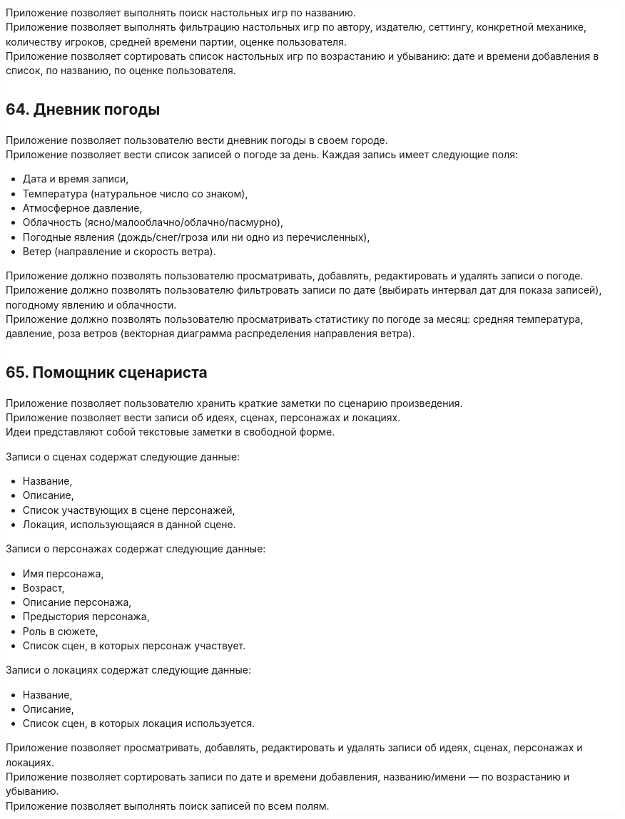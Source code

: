 Приложение позволяет выполнять поиск настольных игр по названию.  
Приложение позволяет выполнять фильтрацию настольных игр по автору, издателю, сеттингу, конкретной механике, количеству игроков, средней времени партии, оценке пользователя.  
Приложение позволяет сортировать список настольных игр по возрастанию и убыванию: дате и времени добавления в список, по названию, по оценке пользователя.

## 64. Дневник погоды

Приложение позволяет пользователю вести дневник погоды в своем городе.  
Приложение позволяет вести список записей о погоде за день. Каждая запись имеет следующие поля:  
* Дата и время записи,
* Температура (натуральное число со знаком),
* Атмосферное давление,
* Облачность (ясно/малооблачно/облачно/пасмурно),
* Погодные явления (дождь/снег/гроза или ни одно из перечисленных),
* Ветер (направление и скорость ветра).

Приложение должно позволять пользователю просматривать, добавлять, редактировать и удалять записи о погоде.  
Приложение должно позволять пользователю фильтровать записи по дате (выбирать интервал дат для показа записей), погодному явлению и облачности.  
Приложение должно позволять пользователю просматривать статистику по погоде за месяц: средняя температура, давление, роза ветров (векторная диаграмма распределения направления ветра).

## 65. Помощник сценариста

Приложение позволяет пользователю хранить краткие заметки по сценарию произведения.  
Приложение позволяет вести записи об идеях, сценах, персонажах и локациях.  
Идеи представляют собой текстовые заметки в свободной форме.  

Записи о сценах содержат следующие данные:
* Название,
* Описание,
* Список участвующих в сцене персонажей,
* Локация, использующаяся в данной сцене.

Записи о персонажах содержат следующие данные:
* Имя персонажа,
* Возраст,
* Описание персонажа,
* Предыстория персонажа,
* Роль в сюжете,
* Список сцен, в которых персонаж участвует.

Записи о локациях содержат следующие данные:
* Название,
* Описание,
* Список сцен, в которых локация используется.

Приложение позволяет просматривать, добавлять, редактировать и удалять записи об идеях, сценах, персонажах и локациях.  
Приложение позволяет сортировать записи по дате и времени добавления, названию/имени — по возрастанию и убыванию.  
Приложение позволяет выполнять поиск записей по всем полям.  
